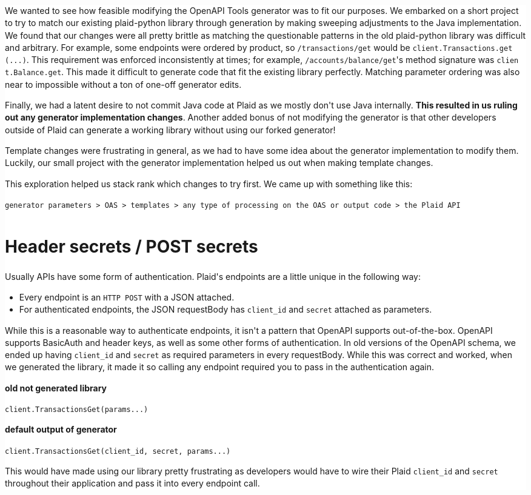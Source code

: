 We wanted to see how feasible modifying the OpenAPI Tools generator was to fit our purposes. We embarked on a short project to try to match our existing plaid-python library through generation by making sweeping adjustments to the Java implementation. We found that our changes were all pretty brittle as matching the questionable patterns in the old plaid-python library was difficult and arbitrary. For example, some endpoints were ordered by product, so `/transactions/get` would be `client.Transactions.get(...)`. This requirement was enforced inconsistently at times; for example, `/accounts/balance/get`'s method signature was `client.Balance.get`. This made it difficult to generate code that fit the existing library perfectly. Matching parameter ordering was also near to impossible without a ton of one-off generator edits.

Finally, we had a latent desire to not commit Java code at Plaid as we mostly don't use Java internally. **This resulted in us ruling out any generator implementation changes**. Another added bonus of not modifying the generator is that other developers outside of Plaid can generate a working library without using our forked generator!

Template changes were frustrating in general, as we had to have some idea about the generator implementation to modify them. Luckily, our small project with the generator implementation helped us out when making template changes.

This exploration helped us stack rank which changes to try first. We came up with something like this:

```
generator parameters > OAS > templates > any type of processing on the OAS or output code > the Plaid API
```

# Header secrets / POST secrets

Usually APIs have some form of authentication. Plaid's endpoints are a little unique in the following way:

- Every endpoint is an `HTTP POST` with a JSON attached.
- For authenticated endpoints, the JSON requestBody has `client_id` and `secret` attached as parameters.

While this is a reasonable way to authenticate endpoints, it isn't a pattern that OpenAPI supports out-of-the-box. OpenAPI supports BasicAuth and header keys, as well as some other forms of authentication. In old versions of the OpenAPI schema, we ended up having `client_id` and `secret` as required parameters in every requestBody. While this was correct and worked, when we generated the library, it made it so calling any endpoint required you to pass in the authentication again.

**old not generated library**

```python
client.TransactionsGet(params...)
```

**default output of generator**

```python
client.TransactionsGet(client_id, secret, params...)
```

This would have made using our library pretty frustrating as developers would have to wire their Plaid `client_id` and `secret` throughout their application and pass it into every endpoint call.

